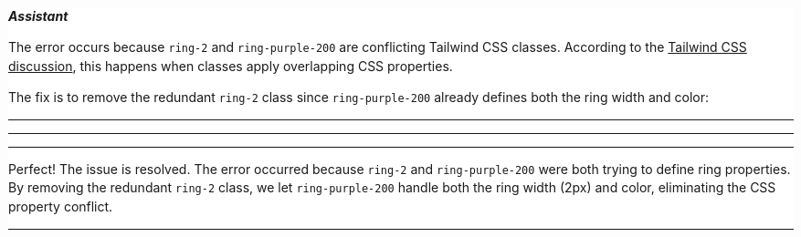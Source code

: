 
_**Assistant**_

The error occurs because `ring-2` and `ring-purple-200` are conflicting Tailwind CSS classes. According to the [Tailwind CSS discussion](https://github.com/tailwindlabs/tailwindcss/discussions/10379), this happens when classes apply overlapping CSS properties.

The fix is to remove the redundant `ring-2` class since `ring-purple-200` already defines both the ring width and color:

---



---



---

Perfect! The issue is resolved. The error occurred because `ring-2` and `ring-purple-200` were both trying to define ring properties. By removing the redundant `ring-2` class, we let `ring-purple-200` handle both the ring width (2px) and color, eliminating the CSS property conflict.

---

